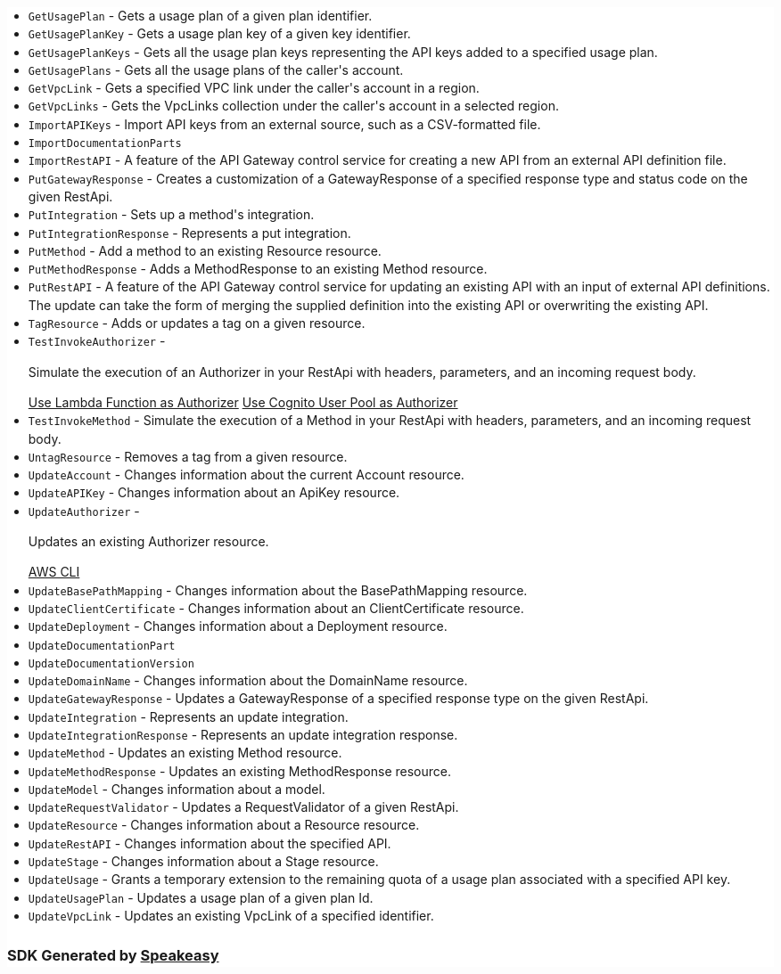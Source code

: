 * `GetUsagePlan` - Gets a usage plan of a given plan identifier.
* `GetUsagePlanKey` - Gets a usage plan key of a given key identifier.
* `GetUsagePlanKeys` - Gets all the usage plan keys representing the API keys added to a specified usage plan.
* `GetUsagePlans` - Gets all the usage plans of the caller's account.
* `GetVpcLink` - Gets a specified VPC link under the caller's account in a region.
* `GetVpcLinks` - Gets the <a>VpcLinks</a> collection under the caller's account in a selected region.
* `ImportAPIKeys` - Import API keys from an external source, such as a CSV-formatted file.
* `ImportDocumentationParts`
* `ImportRestAPI` - A feature of the API Gateway control service for creating a new API from an external API definition file.
* `PutGatewayResponse` - Creates a customization of a <a>GatewayResponse</a> of a specified response type and status code on the given <a>RestApi</a>.
* `PutIntegration` - Sets up a method's integration.
* `PutIntegrationResponse` - Represents a put integration.
* `PutMethod` - Add a method to an existing <a>Resource</a> resource.
* `PutMethodResponse` - Adds a <a>MethodResponse</a> to an existing <a>Method</a> resource.
* `PutRestAPI` - A feature of the API Gateway control service for updating an existing API with an input of external API definitions. The update can take the form of merging the supplied definition into the existing API or overwriting the existing API.
* `TagResource` - Adds or updates a tag on a given resource.
* `TestInvokeAuthorizer` - <p>Simulate the execution of an <a>Authorizer</a> in your <a>RestApi</a> with headers, parameters, and an incoming request body.</p> <div class="seeAlso"> <a href="https://docs.aws.amazon.com/apigateway/latest/developerguide/apigateway-use-lambda-authorizer.html">Use Lambda Function as Authorizer</a> <a href="https://docs.aws.amazon.com/apigateway/latest/developerguide/apigateway-integrate-with-cognito.html">Use Cognito User Pool as Authorizer</a> </div>
* `TestInvokeMethod` - Simulate the execution of a <a>Method</a> in your <a>RestApi</a> with headers, parameters, and an incoming request body.
* `UntagResource` - Removes a tag from a given resource.
* `UpdateAccount` - Changes information about the current <a>Account</a> resource.
* `UpdateAPIKey` - Changes information about an <a>ApiKey</a> resource.
* `UpdateAuthorizer` - <p>Updates an existing <a>Authorizer</a> resource.</p> <div class="seeAlso"><a href="https://docs.aws.amazon.com/cli/latest/reference/apigateway/update-authorizer.html">AWS CLI</a></div>
* `UpdateBasePathMapping` - Changes information about the <a>BasePathMapping</a> resource.
* `UpdateClientCertificate` - Changes information about an <a>ClientCertificate</a> resource.
* `UpdateDeployment` - Changes information about a <a>Deployment</a> resource.
* `UpdateDocumentationPart`
* `UpdateDocumentationVersion`
* `UpdateDomainName` - Changes information about the <a>DomainName</a> resource.
* `UpdateGatewayResponse` - Updates a <a>GatewayResponse</a> of a specified response type on the given <a>RestApi</a>.
* `UpdateIntegration` - Represents an update integration.
* `UpdateIntegrationResponse` - Represents an update integration response.
* `UpdateMethod` - Updates an existing <a>Method</a> resource.
* `UpdateMethodResponse` - Updates an existing <a>MethodResponse</a> resource.
* `UpdateModel` - Changes information about a model.
* `UpdateRequestValidator` - Updates a <a>RequestValidator</a> of a given <a>RestApi</a>.
* `UpdateResource` - Changes information about a <a>Resource</a> resource.
* `UpdateRestAPI` - Changes information about the specified API.
* `UpdateStage` - Changes information about a <a>Stage</a> resource.
* `UpdateUsage` - Grants a temporary extension to the remaining quota of a usage plan associated with a specified API key.
* `UpdateUsagePlan` - Updates a usage plan of a given plan Id.
* `UpdateVpcLink` - Updates an existing <a>VpcLink</a> of a specified identifier.



### SDK Generated by [Speakeasy](https://docs.speakeasyapi.dev/docs/using-speakeasy/client-sdks)

